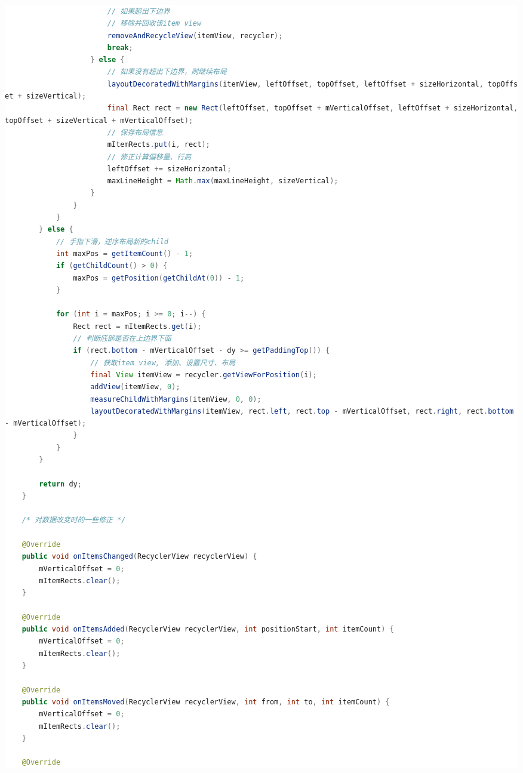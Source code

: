 ```Java
                        // 如果超出下边界
                        // 移除并回收该item view
                        removeAndRecycleView(itemView, recycler);
                        break;
                    } else {
                        // 如果没有超出下边界，则继续布局
                        layoutDecoratedWithMargins(itemView, leftOffset, topOffset, leftOffset + sizeHorizontal, topOffset + sizeVertical);
                        final Rect rect = new Rect(leftOffset, topOffset + mVerticalOffset, leftOffset + sizeHorizontal, topOffset + sizeVertical + mVerticalOffset);
                        // 保存布局信息
                        mItemRects.put(i, rect);
                        // 修正计算偏移量、行高
                        leftOffset += sizeHorizontal;
                        maxLineHeight = Math.max(maxLineHeight, sizeVertical);
                    }
                }
            }
        } else {
            // 手指下滑，逆序布局新的child
            int maxPos = getItemCount() - 1;
            if (getChildCount() > 0) {
                maxPos = getPosition(getChildAt(0)) - 1;
            }

            for (int i = maxPos; i >= 0; i--) {
                Rect rect = mItemRects.get(i);
                // 判断底部是否在上边界下面
                if (rect.bottom - mVerticalOffset - dy >= getPaddingTop()) {
                    // 获取item view, 添加、设置尺寸、布局
                    final View itemView = recycler.getViewForPosition(i);
                    addView(itemView, 0);
                    measureChildWithMargins(itemView, 0, 0);
                    layoutDecoratedWithMargins(itemView, rect.left, rect.top - mVerticalOffset, rect.right, rect.bottom - mVerticalOffset);
                }
            }
        }

        return dy;
    }

    /* 对数据改变时的一些修正 */

    @Override
    public void onItemsChanged(RecyclerView recyclerView) {
        mVerticalOffset = 0;
        mItemRects.clear();
    }

    @Override
    public void onItemsAdded(RecyclerView recyclerView, int positionStart, int itemCount) {
        mVerticalOffset = 0;
        mItemRects.clear();
    }

    @Override
    public void onItemsMoved(RecyclerView recyclerView, int from, int to, int itemCount) {
        mVerticalOffset = 0;
        mItemRects.clear();
    }

    @Override
```